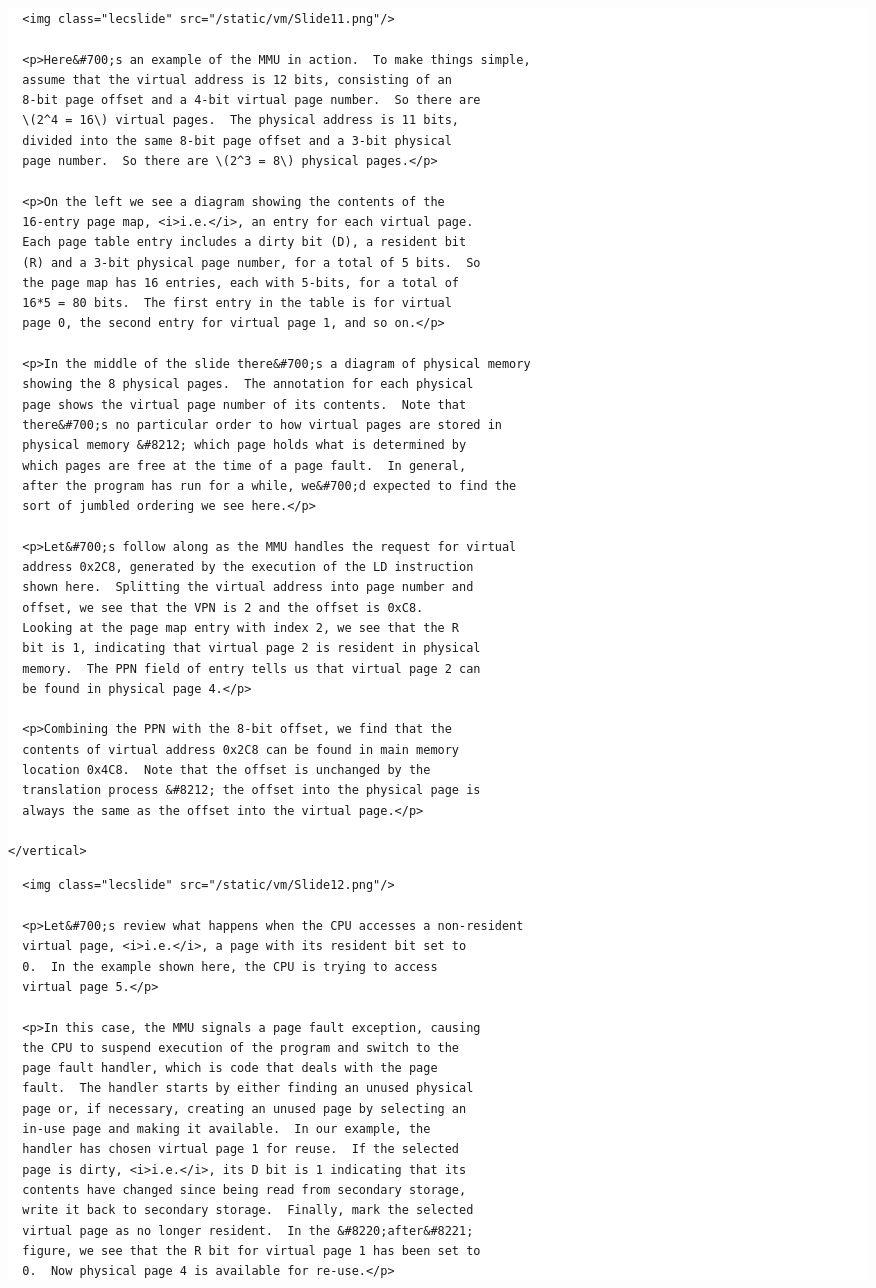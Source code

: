       <img class="lecslide" src="/static/vm/Slide11.png"/>

      <p>Here&#700;s an example of the MMU in action.  To make things simple,
      assume that the virtual address is 12 bits, consisting of an
      8-bit page offset and a 4-bit virtual page number.  So there are
      \(2^4 = 16\) virtual pages.  The physical address is 11 bits,
      divided into the same 8-bit page offset and a 3-bit physical
      page number.  So there are \(2^3 = 8\) physical pages.</p>

      <p>On the left we see a diagram showing the contents of the
      16-entry page map, <i>i.e.</i>, an entry for each virtual page.
      Each page table entry includes a dirty bit (D), a resident bit
      (R) and a 3-bit physical page number, for a total of 5 bits.  So
      the page map has 16 entries, each with 5-bits, for a total of
      16*5 = 80 bits.  The first entry in the table is for virtual
      page 0, the second entry for virtual page 1, and so on.</p>

      <p>In the middle of the slide there&#700;s a diagram of physical memory
      showing the 8 physical pages.  The annotation for each physical
      page shows the virtual page number of its contents.  Note that
      there&#700;s no particular order to how virtual pages are stored in
      physical memory &#8212; which page holds what is determined by
      which pages are free at the time of a page fault.  In general,
      after the program has run for a while, we&#700;d expected to find the
      sort of jumbled ordering we see here.</p>

      <p>Let&#700;s follow along as the MMU handles the request for virtual
      address 0x2C8, generated by the execution of the LD instruction
      shown here.  Splitting the virtual address into page number and
      offset, we see that the VPN is 2 and the offset is 0xC8.
      Looking at the page map entry with index 2, we see that the R
      bit is 1, indicating that virtual page 2 is resident in physical
      memory.  The PPN field of entry tells us that virtual page 2 can
      be found in physical page 4.</p>

      <p>Combining the PPN with the 8-bit offset, we find that the
      contents of virtual address 0x2C8 can be found in main memory
      location 0x4C8.  Note that the offset is unchanged by the
      translation process &#8212; the offset into the physical page is
      always the same as the offset into the virtual page.</p>

    </vertical>
  </sequential>
  <sequential display_name="Building the MMU" url_name="mmu">
    <vertical display_name="Building the MMU">

      <img class="lecslide" src="/static/vm/Slide12.png"/>

      <p>Let&#700;s review what happens when the CPU accesses a non-resident
      virtual page, <i>i.e.</i>, a page with its resident bit set to
      0.  In the example shown here, the CPU is trying to access
      virtual page 5.</p>

      <p>In this case, the MMU signals a page fault exception, causing
      the CPU to suspend execution of the program and switch to the
      page fault handler, which is code that deals with the page
      fault.  The handler starts by either finding an unused physical
      page or, if necessary, creating an unused page by selecting an
      in-use page and making it available.  In our example, the
      handler has chosen virtual page 1 for reuse.  If the selected
      page is dirty, <i>i.e.</i>, its D bit is 1 indicating that its
      contents have changed since being read from secondary storage,
      write it back to secondary storage.  Finally, mark the selected
      virtual page as no longer resident.  In the &#8220;after&#8221;
      figure, we see that the R bit for virtual page 1 has been set to
      0.  Now physical page 4 is available for re-use.</p>
